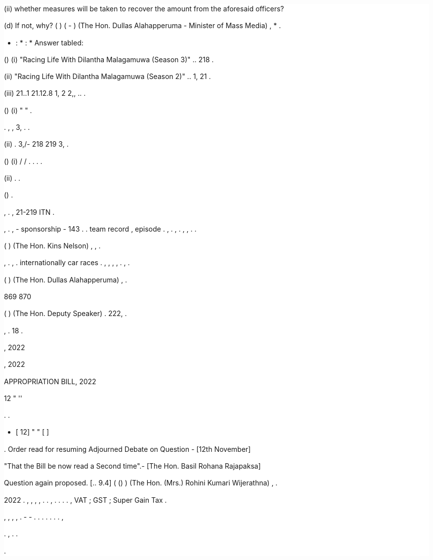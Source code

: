 (ii) whether measures will be taken to recover the amount from the aforesaid officers?

(d) If not, why? ( ) ( - ) (The Hon. Dullas Alahapperuma - Minister of Mass Media) , * .

* : * : * Answer tabled:

() (i) "Racing Life With Dilantha Malagamuwa (Season 3)" .. 218 .

(ii) "Racing Life With Dilantha Malagamuwa (Season 2)" .. 1, 21 .

(iii) 21..1 21.12.8 1, 2 2,, .. .

() (i) " " .

. , , 3, . .

(ii) . 3,/- 218 219 3, .

() (i) / / . . . .

(ii) . .

() .

, . , 21-219 ITN .

, . , - sponsorship - 143 . . team record , episode . , . , . , , . .

( ) (The Hon. Kins Nelson) , , .

, . , . internationally car races . , , , , . , .

( ) (The Hon. Dullas Alahapperuma) , .

869 870

( ) (The Hon. Deputy Speaker) . 222, .

, . 18 .

, 2022

, 2022

APPROPRIATION BILL, 2022

12 " ''

. .

- [ 12] " " [ ]

. Order read for resuming Adjourned Debate on Question - [12th November]

"That the Bill be now read a Second time".- [The Hon. Basil Rohana Rajapaksa]

Question again proposed. [.. 9.4] ( () ) (The Hon. (Mrs.) Rohini Kumari Wijerathna) , .

2022 . , , , , . . , . . . . , VAT ; GST ; Super Gain Tax .

, , , , . - - . . . . . . . ,

. , . .

.

